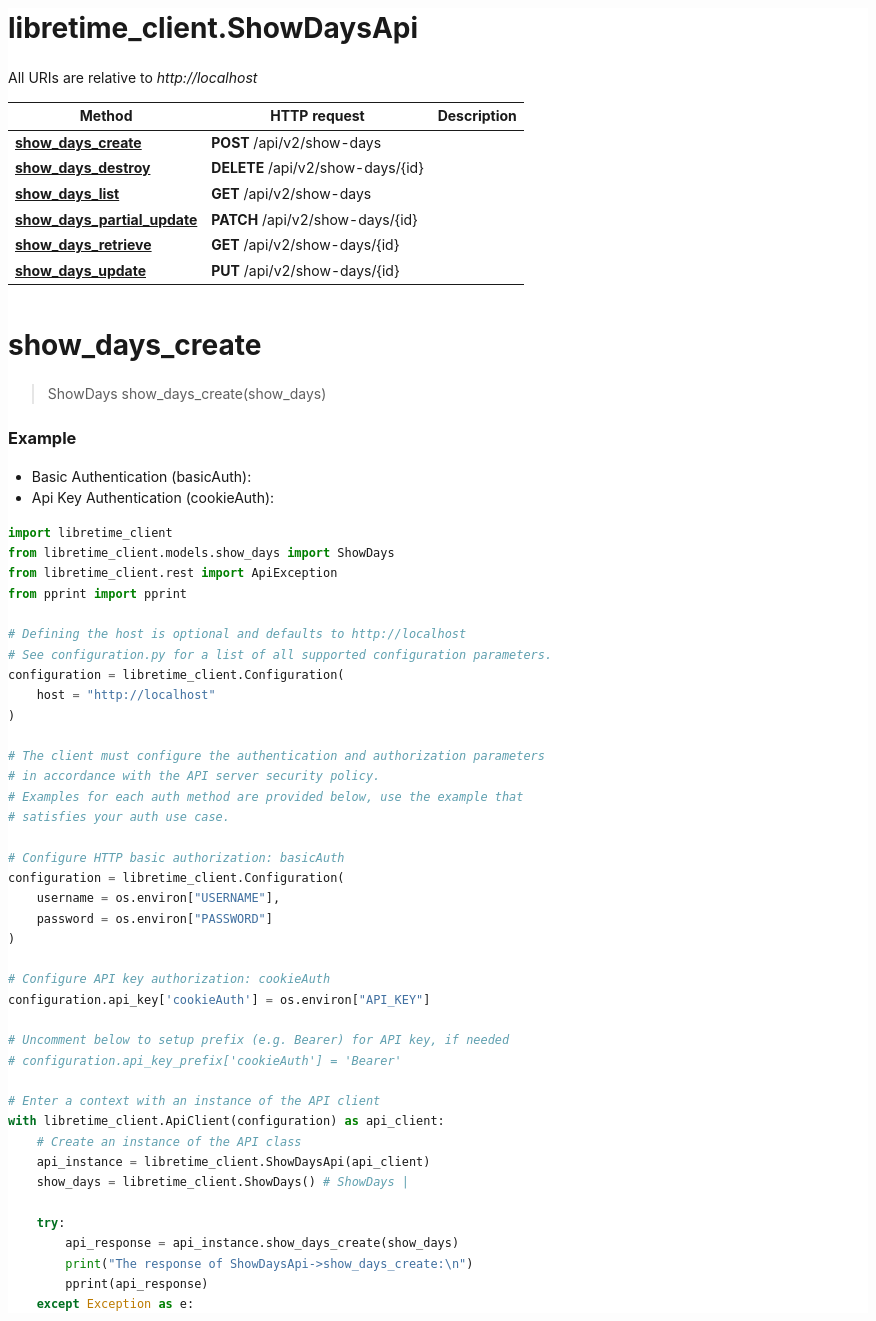 # libretime_client.ShowDaysApi

All URIs are relative to *http://localhost*

Method | HTTP request | Description
------------- | ------------- | -------------
[**show_days_create**](ShowDaysApi.md#show_days_create) | **POST** /api/v2/show-days | 
[**show_days_destroy**](ShowDaysApi.md#show_days_destroy) | **DELETE** /api/v2/show-days/{id} | 
[**show_days_list**](ShowDaysApi.md#show_days_list) | **GET** /api/v2/show-days | 
[**show_days_partial_update**](ShowDaysApi.md#show_days_partial_update) | **PATCH** /api/v2/show-days/{id} | 
[**show_days_retrieve**](ShowDaysApi.md#show_days_retrieve) | **GET** /api/v2/show-days/{id} | 
[**show_days_update**](ShowDaysApi.md#show_days_update) | **PUT** /api/v2/show-days/{id} | 


# **show_days_create**
> ShowDays show_days_create(show_days)

### Example

* Basic Authentication (basicAuth):
* Api Key Authentication (cookieAuth):

```python
import libretime_client
from libretime_client.models.show_days import ShowDays
from libretime_client.rest import ApiException
from pprint import pprint

# Defining the host is optional and defaults to http://localhost
# See configuration.py for a list of all supported configuration parameters.
configuration = libretime_client.Configuration(
    host = "http://localhost"
)

# The client must configure the authentication and authorization parameters
# in accordance with the API server security policy.
# Examples for each auth method are provided below, use the example that
# satisfies your auth use case.

# Configure HTTP basic authorization: basicAuth
configuration = libretime_client.Configuration(
    username = os.environ["USERNAME"],
    password = os.environ["PASSWORD"]
)

# Configure API key authorization: cookieAuth
configuration.api_key['cookieAuth'] = os.environ["API_KEY"]

# Uncomment below to setup prefix (e.g. Bearer) for API key, if needed
# configuration.api_key_prefix['cookieAuth'] = 'Bearer'

# Enter a context with an instance of the API client
with libretime_client.ApiClient(configuration) as api_client:
    # Create an instance of the API class
    api_instance = libretime_client.ShowDaysApi(api_client)
    show_days = libretime_client.ShowDays() # ShowDays | 

    try:
        api_response = api_instance.show_days_create(show_days)
        print("The response of ShowDaysApi->show_days_create:\n")
        pprint(api_response)
    except Exception as e:
```